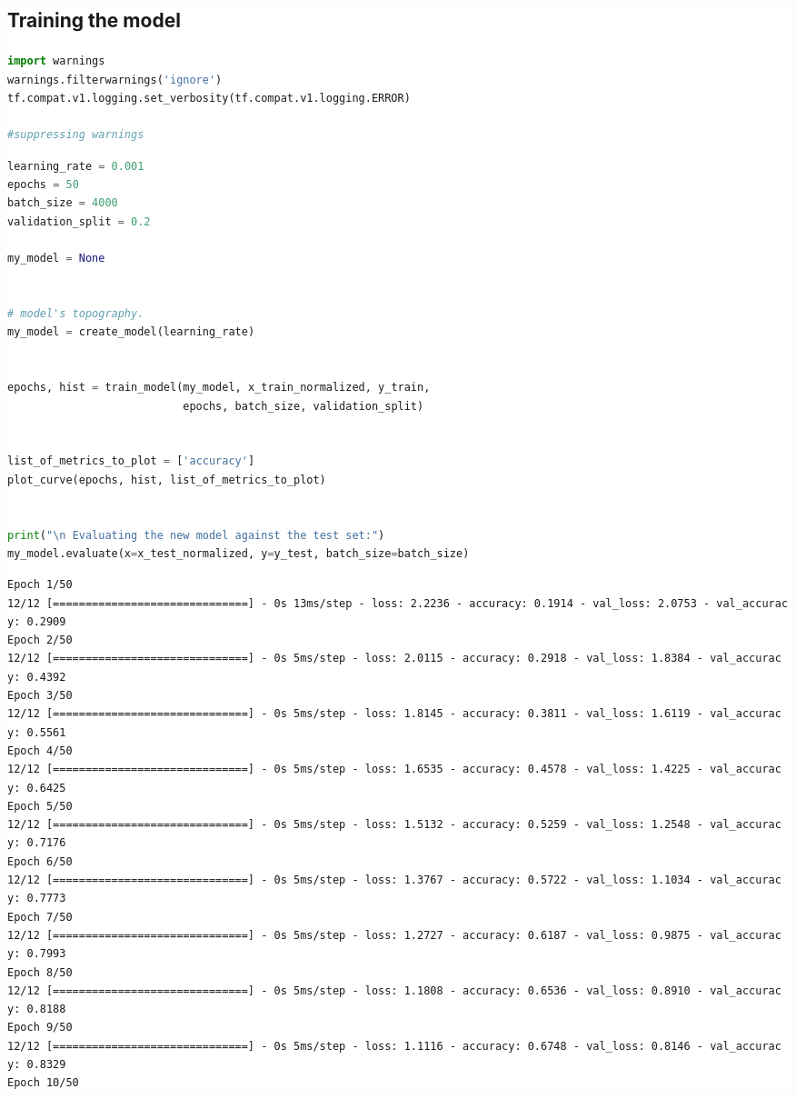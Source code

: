 ## Training the model


```python
import warnings
warnings.filterwarnings('ignore')
tf.compat.v1.logging.set_verbosity(tf.compat.v1.logging.ERROR)

#suppressing warnings
```


```python
learning_rate = 0.001
epochs = 50
batch_size = 4000
validation_split = 0.2

my_model = None


# model's topography.
my_model = create_model(learning_rate)


epochs, hist = train_model(my_model, x_train_normalized, y_train, 
                           epochs, batch_size, validation_split)


list_of_metrics_to_plot = ['accuracy']
plot_curve(epochs, hist, list_of_metrics_to_plot)


print("\n Evaluating the new model against the test set:")
my_model.evaluate(x=x_test_normalized, y=y_test, batch_size=batch_size)
```

    Epoch 1/50
    12/12 [==============================] - 0s 13ms/step - loss: 2.2236 - accuracy: 0.1914 - val_loss: 2.0753 - val_accuracy: 0.2909
    Epoch 2/50
    12/12 [==============================] - 0s 5ms/step - loss: 2.0115 - accuracy: 0.2918 - val_loss: 1.8384 - val_accuracy: 0.4392
    Epoch 3/50
    12/12 [==============================] - 0s 5ms/step - loss: 1.8145 - accuracy: 0.3811 - val_loss: 1.6119 - val_accuracy: 0.5561
    Epoch 4/50
    12/12 [==============================] - 0s 5ms/step - loss: 1.6535 - accuracy: 0.4578 - val_loss: 1.4225 - val_accuracy: 0.6425
    Epoch 5/50
    12/12 [==============================] - 0s 5ms/step - loss: 1.5132 - accuracy: 0.5259 - val_loss: 1.2548 - val_accuracy: 0.7176
    Epoch 6/50
    12/12 [==============================] - 0s 5ms/step - loss: 1.3767 - accuracy: 0.5722 - val_loss: 1.1034 - val_accuracy: 0.7773
    Epoch 7/50
    12/12 [==============================] - 0s 5ms/step - loss: 1.2727 - accuracy: 0.6187 - val_loss: 0.9875 - val_accuracy: 0.7993
    Epoch 8/50
    12/12 [==============================] - 0s 5ms/step - loss: 1.1808 - accuracy: 0.6536 - val_loss: 0.8910 - val_accuracy: 0.8188
    Epoch 9/50
    12/12 [==============================] - 0s 5ms/step - loss: 1.1116 - accuracy: 0.6748 - val_loss: 0.8146 - val_accuracy: 0.8329
    Epoch 10/50